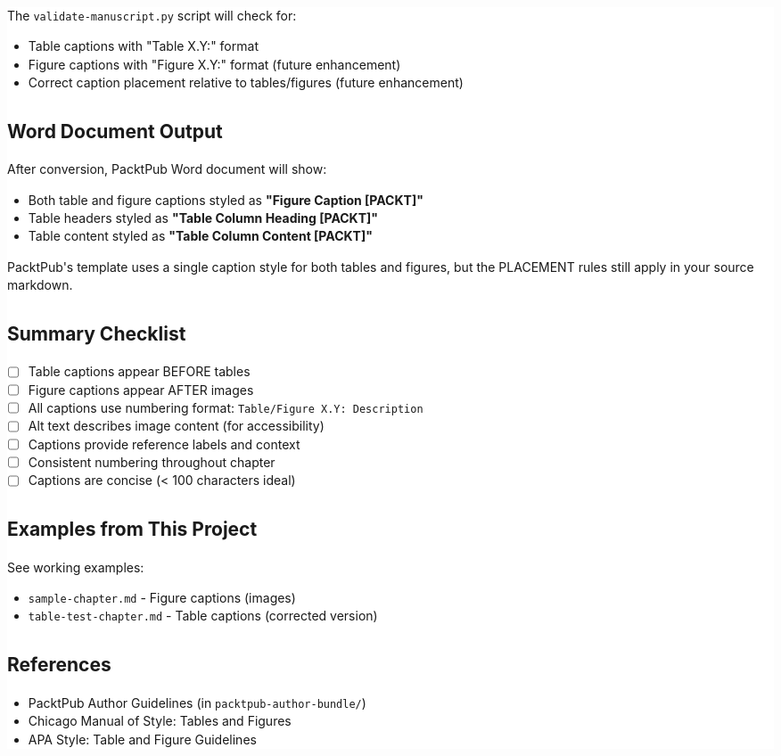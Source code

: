 The `validate-manuscript.py` script will check for:

- Table captions with "Table X.Y:" format
- Figure captions with "Figure X.Y:" format (future enhancement)
- Correct caption placement relative to tables/figures (future enhancement)

## Word Document Output

After conversion, PacktPub Word document will show:

- Both table and figure captions styled as **"Figure Caption [PACKT]"**
- Table headers styled as **"Table Column Heading [PACKT]"**
- Table content styled as **"Table Column Content [PACKT]"**

PacktPub's template uses a single caption style for both tables and figures, but the PLACEMENT rules still apply in your source markdown.

## Summary Checklist

- [ ] Table captions appear BEFORE tables
- [ ] Figure captions appear AFTER images
- [ ] All captions use numbering format: `Table/Figure X.Y: Description`
- [ ] Alt text describes image content (for accessibility)
- [ ] Captions provide reference labels and context
- [ ] Consistent numbering throughout chapter
- [ ] Captions are concise (< 100 characters ideal)

## Examples from This Project

See working examples:

- `sample-chapter.md` - Figure captions (images)
- `table-test-chapter.md` - Table captions (corrected version)

## References

- PacktPub Author Guidelines (in `packtpub-author-bundle/`)
- Chicago Manual of Style: Tables and Figures
- APA Style: Table and Figure Guidelines

